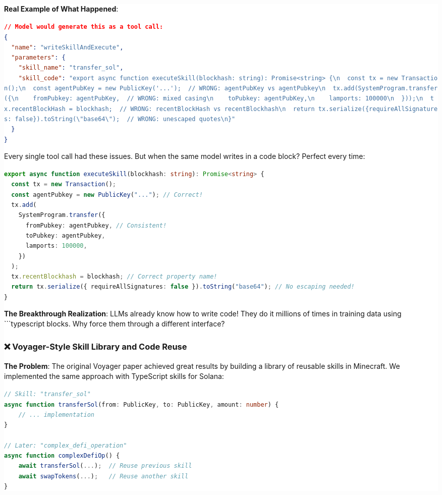 **Real Example of What Happened**:

```json
// Model would generate this as a tool call:
{
  "name": "writeSkillAndExecute",
  "parameters": {
    "skill_name": "transfer_sol",
    "skill_code": "export async function executeSkill(blockhash: string): Promise<string> {\n  const tx = new Transaction();\n  const agentPubKey = new PublicKey('...');  // WRONG: agentPubKey vs agentPubkey\n  tx.add(SystemProgram.transfer({\n    fromPubkey: agentPubKey,  // WRONG: mixed casing\n    toPubkey: agentPubKey,\n    lamports: 100000\n  }));\n  tx.recentBlockHash = blockhash;  // WRONG: recentBlockHash vs recentBlockhash\n  return tx.serialize({requireAllSignatures: false}).toString(\"base64\");  // WRONG: unescaped quotes\n}"
  }
}
```

Every single tool call had these issues. But when the same model writes in a code block? Perfect every time:

```typescript
export async function executeSkill(blockhash: string): Promise<string> {
  const tx = new Transaction();
  const agentPubkey = new PublicKey("..."); // Correct!
  tx.add(
    SystemProgram.transfer({
      fromPubkey: agentPubkey, // Consistent!
      toPubkey: agentPubkey,
      lamports: 100000,
    })
  );
  tx.recentBlockhash = blockhash; // Correct property name!
  return tx.serialize({ requireAllSignatures: false }).toString("base64"); // No escaping needed!
}
```

**The Breakthrough Realization**: LLMs already know how to write code! They do it millions of times in training data using ```typescript blocks. Why force them through a different interface?

### ❌ Voyager-Style Skill Library and Code Reuse

**The Problem**: The original Voyager paper achieved great results by building a library of reusable skills in Minecraft. We implemented the same approach with TypeScript skills for Solana:

```typescript
// Skill: "transfer_sol"
async function transferSol(from: PublicKey, to: PublicKey, amount: number) {
    // ... implementation
}

// Later: "complex_defi_operation"
async function complexDefiOp() {
    await transferSol(...);  // Reuse previous skill
    await swapTokens(...);   // Reuse another skill
}
```
